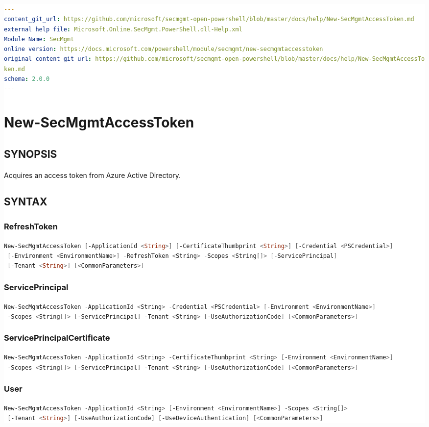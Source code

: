 ```yaml
---
content_git_url: https://github.com/microsoft/secmgmt-open-powershell/blob/master/docs/help/New-SecMgmtAccessToken.md
external help file: Microsoft.Online.SecMgmt.PowerShell.dll-Help.xml
Module Name: SecMgmt
online version: https://docs.microsoft.com/powershell/module/secmgmt/new-secmgmtaccesstoken
original_content_git_url: https://github.com/microsoft/secmgmt-open-powershell/blob/master/docs/help/New-SecMgmtAccessToken.md
schema: 2.0.0
---
```


# New-SecMgmtAccessToken

## SYNOPSIS
Acquires an access token from Azure Active Directory.

## SYNTAX

### RefreshToken
```powershell
New-SecMgmtAccessToken [-ApplicationId <String>] [-CertificateThumbprint <String>] [-Credential <PSCredential>]
 [-Environment <EnvironmentName>] -RefreshToken <String> -Scopes <String[]> [-ServicePrincipal]
 [-Tenant <String>] [<CommonParameters>]
```

### ServicePrincipal
```powershell
New-SecMgmtAccessToken -ApplicationId <String> -Credential <PSCredential> [-Environment <EnvironmentName>]
 -Scopes <String[]> [-ServicePrincipal] -Tenant <String> [-UseAuthorizationCode] [<CommonParameters>]
```

### ServicePrincipalCertificate
```powershell
New-SecMgmtAccessToken -ApplicationId <String> -CertificateThumbprint <String> [-Environment <EnvironmentName>]
 -Scopes <String[]> [-ServicePrincipal] -Tenant <String> [-UseAuthorizationCode] [<CommonParameters>]
```

### User
```powershell
New-SecMgmtAccessToken -ApplicationId <String> [-Environment <EnvironmentName>] -Scopes <String[]>
 [-Tenant <String>] [-UseAuthorizationCode] [-UseDeviceAuthentication] [<CommonParameters>]
```
